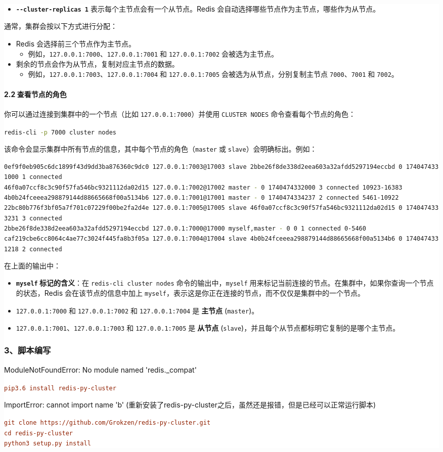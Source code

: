 - **`--cluster-replicas 1`** 表示每个主节点会有一个从节点。Redis 会自动选择哪些节点作为主节点，哪些作为从节点。

通常，集群会按以下方式进行分配：

- Redis 会选择前三个节点作为主节点。
    - 例如，`127.0.0.1:7000`、`127.0.0.1:7001` 和 `127.0.0.1:7002` 会被选为主节点。
- 剩余的节点会作为从节点，复制对应主节点的数据。
    - 例如，`127.0.0.1:7003`、`127.0.0.1:7004` 和 `127.0.0.1:7005` 会被选为从节点，分别复制主节点 `7000`、`7001` 和 `7002`。

#### 2.2 查看节点的角色

你可以通过连接到集群中的一个节点（比如 `127.0.0.1:7000`）并使用 `CLUSTER NODES` 命令查看每个节点的角色：

```bash
redis-cli -p 7000 cluster nodes
```

该命令会显示集群中所有节点的信息，其中每个节点的角色（`master` 或 `slave`）会明确标出。例如：

```bash
0ef9f0eb905c6dc1899f43d9dd3ba876360c9dc0 127.0.0.1:7003@17003 slave 2bbe26f8de338d2eea603a32afdd5297194eccbd 0 1740474331000 1 connected
46f0a07ccf8c3c90f57fa546bc9321112da02d15 127.0.0.1:7002@17002 master - 0 1740474332000 3 connected 10923-16383
4b0b24fceeea298879144d88665668f00a5134b6 127.0.0.1:7001@17001 master - 0 1740474334237 2 connected 5461-10922
22bc80b776f3bf05a7f701c07229f00be2fa2d4e 127.0.0.1:7005@17005 slave 46f0a07ccf8c3c90f57fa546bc9321112da02d15 0 1740474333231 3 connected
2bbe26f8de338d2eea603a32afdd5297194eccbd 127.0.0.1:7000@17000 myself,master - 0 0 1 connected 0-5460
caf219cbe6cc8064c4ae77c3024f445fa8b3f05a 127.0.0.1:7004@17004 slave 4b0b24fceeea298879144d88665668f00a5134b6 0 1740474331218 2 connected
```

在上面的输出中：

- **`myself` 标记的含义**：在 `redis-cli cluster nodes` 命令的输出中，`myself` 用来标记当前连接的节点。在集群中，如果你查询一个节点的状态，Redis 会在该节点的信息中加上 `myself`，表示这是你正在连接的节点，而不仅仅是集群中的一个节点。

- `127.0.0.1:7000` 和 `127.0.0.1:7002` 和 `127.0.0.1:7004` 是 **主节点** (`master`)。
- `127.0.0.1:7001`、`127.0.0.1:7003` 和 `127.0.0.1:7005` 是 **从节点** (`slave`)，并且每个从节点都标明它复制的是哪个主节点。



### 3、脚本编写

ModuleNotFoundError: No module named 'redis._compat'

```ini
pip3.6 install redis-py-cluster
```

ImportError: cannot import name 'b' (重新安装了redis-py-cluster之后，虽然还是报错，但是已经可以正常运行脚本)

```ini
git clone https://github.com/Grokzen/redis-py-cluster.git
cd redis-py-cluster
python3 setup.py install
```
